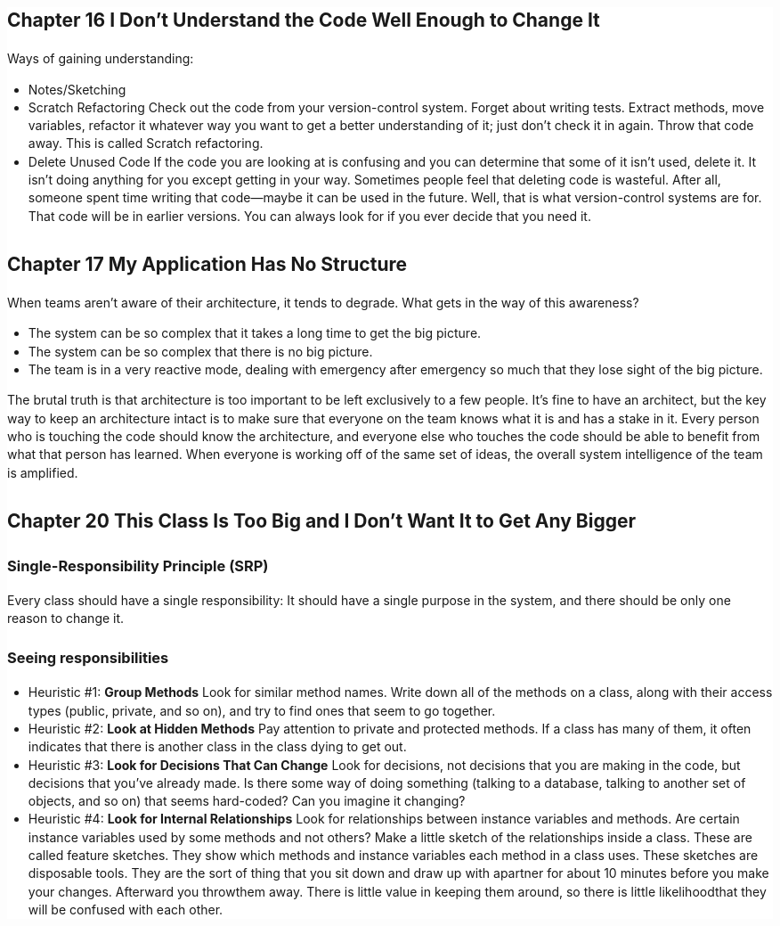## Chapter 16 I Don’t Understand the Code Well Enough to Change It

Ways of gaining understanding:
 - Notes/Sketching
 - Scratch Refactoring
Check out the code from your version-control system. Forget about writing tests. Extract methods, move variables, refactor it whatever way you want to get a better understanding of it; just don’t check it in again.
Throw that code away. This is called Scratch refactoring.
- Delete Unused Code
If the code you are looking at is confusing and you can determine that some of it isn’t used, delete it. It isn’t doing anything for you except getting in your way. Sometimes people feel that deleting code is wasteful.
After all, someone spent time writing that code—maybe it can be used in the future. Well, that is what version-control systems are for. That code will be in earlier versions. You can always look for if you ever decide that you need it.

## Chapter 17 My Application Has No Structure

When teams aren’t aware of their architecture, it tends to degrade. What gets in the way of this awareness?
 - The system can be so complex that it takes a long time to get the big picture.
 - The system can be so complex that there is no big picture.
 - The team is in a very reactive mode, dealing with emergency after emergency so much that they lose sight of the big picture.

The brutal truth is that architecture is too important to be left exclusively to a few people. It’s fine to have an architect, but the key way to keep an architecture intact is to make sure that everyone on the team knows what it is and has a stake in it.
Every person who is touching the code should know the architecture, and everyone else who touches the code should be able to benefit from what that person has learned. When everyone is working off of the same set of ideas, the overall system intelligence of the team is amplified.

## Chapter 20 This Class Is Too Big and I Don’t Want It to Get Any Bigger

### Single-Responsibility Principle (SRP)

Every class should have a single responsibility: It should have a single purpose in the system, and there should be only one reason to change it.

### Seeing responsibilities

 - Heuristic #1: **Group Methods** Look for similar method names. Write down all of the methods on a class, along with their access types (public, private, and so on), and try to find ones that seem to go together.
 - Heuristic #2: **Look at Hidden Methods** Pay attention to private and protected methods. If a class has many of them, it often indicates that there is another class in the class dying to get out.
 - Heuristic #3: **Look for Decisions That Can Change** Look for decisions, not decisions that you are making in the code, but decisions that you’ve already made. Is there some way of doing something (talking to a database, talking to another set of objects, and so on) that seems hard-coded? Can you imagine it changing?
 - Heuristic #4: **Look for Internal Relationships** Look for relationships between instance variables and methods. Are certain instance variables used by some methods and not others? Make a little sketch of the relationships inside a class. These are called feature sketches. They show which methods and instance variables each method in a class uses. These sketches are disposable tools. They are the sort of thing that you sit down and draw up with apartner for about 10 minutes before you make your changes. Afterward you throwthem away. There is little value in keeping them around, so there is little likelihoodthat they will be confused with each other.